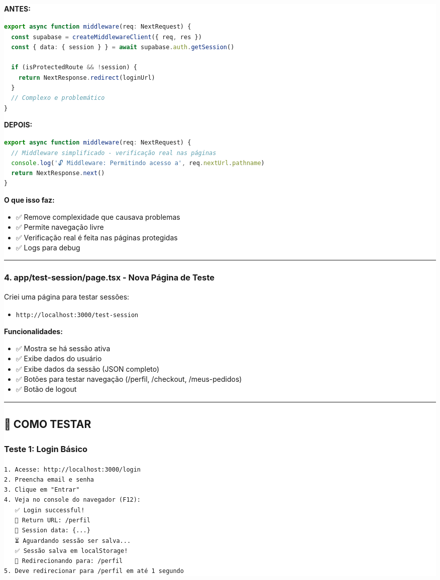 **ANTES:**
```typescript
export async function middleware(req: NextRequest) {
  const supabase = createMiddlewareClient({ req, res })
  const { data: { session } } = await supabase.auth.getSession()
  
  if (isProtectedRoute && !session) {
    return NextResponse.redirect(loginUrl)
  }
  // Complexo e problemático
}
```

**DEPOIS:**
```typescript
export async function middleware(req: NextRequest) {
  // Middleware simplificado - verificação real nas páginas
  console.log('🔓 Middleware: Permitindo acesso a', req.nextUrl.pathname)
  return NextResponse.next()
}
```

**O que isso faz:**
- ✅ Remove complexidade que causava problemas
- ✅ Permite navegação livre
- ✅ Verificação real é feita nas páginas protegidas
- ✅ Logs para debug

---

### **4. app/test-session/page.tsx - Nova Página de Teste**

Criei uma página para testar sessões:
- `http://localhost:3000/test-session`

**Funcionalidades:**
- ✅ Mostra se há sessão ativa
- ✅ Exibe dados do usuário
- ✅ Exibe dados da sessão (JSON completo)
- ✅ Botões para testar navegação (/perfil, /checkout, /meus-pedidos)
- ✅ Botão de logout

---

## 🧪 COMO TESTAR

### **Teste 1: Login Básico**

```
1. Acesse: http://localhost:3000/login
2. Preencha email e senha
3. Clique em "Entrar"
4. Veja no console do navegador (F12):
   ✅ Login successful!
   📍 Return URL: /perfil
   🔐 Session data: {...}
   ⏳ Aguardando sessão ser salva...
   ✅ Sessão salva em localStorage!
   🚀 Redirecionando para: /perfil
5. Deve redirecionar para /perfil em até 1 segundo
```
